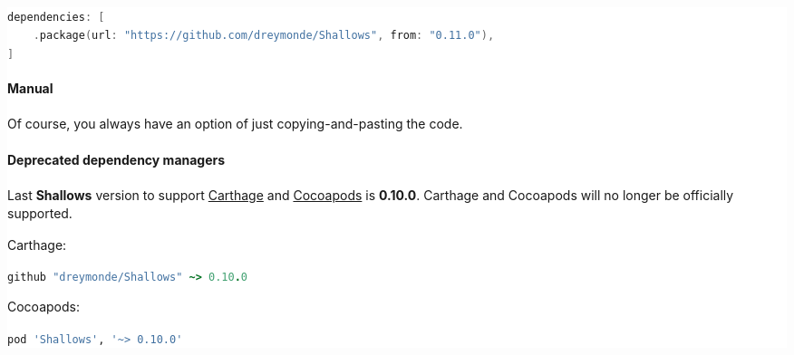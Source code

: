 ```swift
dependencies: [
    .package(url: "https://github.com/dreymonde/Shallows", from: "0.11.0"),
]
```

#### Manual

Of course, you always have an option of just copying-and-pasting the code.

#### Deprecated dependency managers

Last **Shallows** version to support [Carthage][carthage-url] and [Cocoapods][cocoapods-url] is **0.10.0**. Carthage and Cocoapods will no longer be officially supported.

Carthage:

```ruby
github "dreymonde/Shallows" ~> 0.10.0
```

Cocoapods:

```ruby
pod 'Shallows', '~> 0.10.0'
```

[carthage-url]: https://github.com/Carthage/Carthage
[swift-badge]: https://img.shields.io/badge/Swift-5.1-orange.svg?style=flat
[swift-url]: https://swift.org
[platform-badge]: https://img.shields.io/badge/platform-iOS%20%7C%20macOS%20%7C%20watchOS%20%7C%20tvOS-lightgrey.svg
[platform-url]: https://developer.apple.com/swift/
[carlos-github-url]: https://github.com/WeltN24/Carlos
[composable-caches-in-swift-url]: https://www.youtube.com/watch?v=8uqXuEZLyUU
[brandon-kase-twitter-url]: https://twitter.com/bkase_
[avenues-github-url]: https://github.com/dreymonde/Avenues
[avenues-shallows-github-url]: https://github.com/dreymonde/Avenues-Shallows
[cocoapods-url]: https://github.com/CocoaPods/CocoaPods
